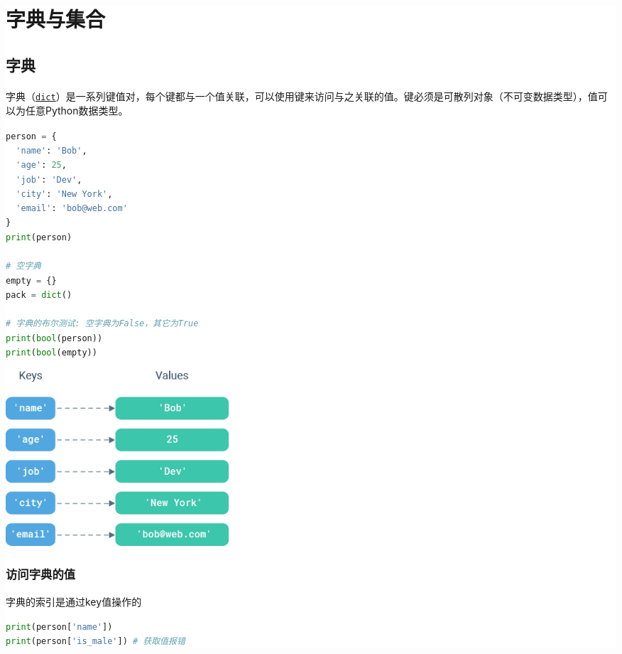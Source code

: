 # 字典与集合

## 字典

字典（[`dict`](https://docs.python.org/zh-cn/3.9/library/stdtypes.html#mapping-types-dict)）是一系列键值对，每个键都与一个值关联，可以使用键来访问与之关联的值。键必须是可散列对象（不可变数据类型），值可以为任意Python数据类型。

```python
person = {
  'name': 'Bob', 
  'age': 25, 
  'job': 'Dev', 
  'city': 'New York', 
  'email': 'bob@web.com' 
}
print(person)

# 空字典
empty = {}
pack = dict()

# 字典的布尔测试: 空字典为False，其它为True
print(bool(person))
print(bool(empty))
```

<img src="https://raw.githubusercontent.com/hughxusu/lesson-py/develop/images/base/Dictionary-Key-Value-Pairs-Illustration.png" style="zoom:85%;" />

### 访问字典的值

字典的索引是通过key值操作的

```python
print(person['name'])
print(person['is_male']) # 获取值报错
```
